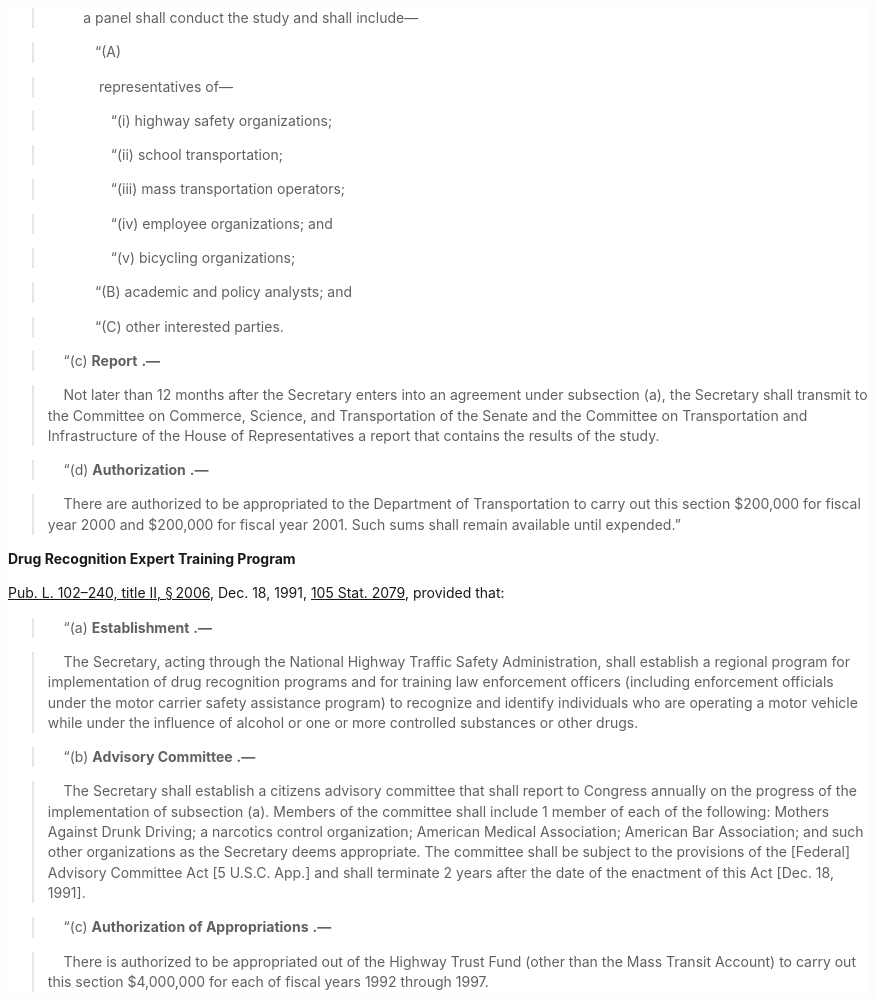 >          a panel shall conduct the study and shall include—

>             “(A)

>              representatives of—

>                 “(i) highway safety organizations;

>                 “(ii) school transportation;

>                 “(iii) mass transportation operators;

>                 “(iv) employee organizations; and

>                 “(v) bicycling organizations;

>             “(B) academic and policy analysts; and

>             “(C) other interested parties.

>     “(c)  __Report__  __.—__ 

>     Not later than 12 months after the Secretary enters into an agreement under subsection (a), the Secretary shall transmit to the Committee on Commerce, Science, and Transportation of the Senate and the Committee on Transportation and Infrastructure of the House of Representatives a report that contains the results of the study.

>     “(d)  __Authorization__  __.—__ 

>     There are authorized to be appropriated to the Department of Transportation to carry out this section $200,000 for fiscal year 2000 and $200,000 for fiscal year 2001. Such sums shall remain available until expended.”

 __Drug Recognition Expert Training Program__ 

[Pub. L. 102–240, title II, § 2006][/us/pl/102/240/s2006], Dec. 18, 1991, [105 Stat. 2079][/us/stat/105/2079], provided that:

>     “(a)  __Establishment__  __.—__ 

>     The Secretary, acting through the National Highway Traffic Safety Administration, shall establish a regional program for implementation of drug recognition programs and for training law enforcement officers (including enforcement officials under the motor carrier safety assistance program) to recognize and identify individuals who are operating a motor vehicle while under the influence of alcohol or one or more controlled substances or other drugs.

>     “(b)  __Advisory Committee__  __.—__ 

>     The Secretary shall establish a citizens advisory committee that shall report to Congress annually on the progress of the implementation of subsection (a). Members of the committee shall include 1 member of each of the following: Mothers Against Drunk Driving; a narcotics control organization; American Medical Association; American Bar Association; and such other organizations as the Secretary deems appropriate. The committee shall be subject to the provisions of the \[Federal\] Advisory Committee Act \[5 U.S.C. App.\] and shall terminate 2 years after the date of the enactment of this Act \[Dec. 18, 1991\].

>     “(c)  __Authorization of Appropriations__  __.—__ 

>     There is authorized to be appropriated out of the Highway Trust Fund (other than the Mass Transit Account) to carry out this section $4,000,000 for each of fiscal years 1992 through 1997.


[/us/usc/t15/s3710a]: https://publicdocs.github.io/go/links?ns=uslm&ref=%2Fus%2Fusc%2Ft15%2Fs3710a
[/us/usc/t15/s3701]: https://publicdocs.github.io/go/links?ns=uslm&ref=%2Fus%2Fusc%2Ft15%2Fs3701
[/us/usc/t49/s30102/a/6]: https://publicdocs.github.io/go/links?ns=uslm&ref=%2Fus%2Fusc%2Ft49%2Fs30102%2Fa%2F6
[/us/pl/89/564/s101]: https://publicdocs.github.io/go/links?ns=uslm&ref=%2Fus%2Fpl%2F89%2F564%2Fs101
[/us/stat/80/733]: https://publicdocs.github.io/go/links?ns=uslm&ref=%2Fus%2Fstat%2F80%2F733
[/us/pl/93/87]: https://publicdocs.github.io/go/links?ns=uslm&ref=%2Fus%2Fpl%2F93%2F87
[/us/stat/87/286]: https://publicdocs.github.io/go/links?ns=uslm&ref=%2Fus%2Fstat%2F87%2F286
[/us/pl/102/240/s2003]: https://publicdocs.github.io/go/links?ns=uslm&ref=%2Fus%2Fpl%2F102%2F240%2Fs2003
[/us/stat/105/2071]: https://publicdocs.github.io/go/links?ns=uslm&ref=%2Fus%2Fstat%2F105%2F2071
[/us/pl/105/178/s2002/a]: https://publicdocs.github.io/go/links?ns=uslm&ref=%2Fus%2Fpl%2F105%2F178%2Fs2002%2Fa
[/us/stat/112/325]: https://publicdocs.github.io/go/links?ns=uslm&ref=%2Fus%2Fstat%2F112%2F325
[/us/pl/109/59]: https://publicdocs.github.io/go/links?ns=uslm&ref=%2Fus%2Fpl%2F109%2F59
[/us/stat/119/1522]: https://publicdocs.github.io/go/links?ns=uslm&ref=%2Fus%2Fstat%2F119%2F1522
[/us/pl/112/141/s31103]: https://publicdocs.github.io/go/links?ns=uslm&ref=%2Fus%2Fpl%2F112%2F141%2Fs31103
[/us/stat/126/739]: https://publicdocs.github.io/go/links?ns=uslm&ref=%2Fus%2Fstat%2F126%2F739
[/us/pl/113/159/s1101/b]: https://publicdocs.github.io/go/links?ns=uslm&ref=%2Fus%2Fpl%2F113%2F159%2Fs1101%2Fb
[/us/stat/128/1843]: https://publicdocs.github.io/go/links?ns=uslm&ref=%2Fus%2Fstat%2F128%2F1843
[/us/pl/96/480]: https://publicdocs.github.io/go/links?ns=uslm&ref=%2Fus%2Fpl%2F96%2F480
[/us/stat/94/2311]: https://publicdocs.github.io/go/links?ns=uslm&ref=%2Fus%2Fstat%2F94%2F2311
[/us/usc/t15/s3701]: https://publicdocs.github.io/go/links?ns=uslm&ref=%2Fus%2Fusc%2Ft15%2Fs3701
[/us/pl/113/159]: https://publicdocs.github.io/go/links?ns=uslm&ref=%2Fus%2Fpl%2F113%2F159
[/us/pl/112/141/s31103/1]: https://publicdocs.github.io/go/links?ns=uslm&ref=%2Fus%2Fpl%2F112%2F141%2Fs31103%2F1
[/us/pl/112/141/s31103/2]: https://publicdocs.github.io/go/links?ns=uslm&ref=%2Fus%2Fpl%2F112%2F141%2Fs31103%2F2
[/us/pl/109/59/s2003/a]: https://publicdocs.github.io/go/links?ns=uslm&ref=%2Fus%2Fpl%2F109%2F59%2Fs2003%2Fa
[/us/pl/109/59/s2013/e]: https://publicdocs.github.io/go/links?ns=uslm&ref=%2Fus%2Fpl%2F109%2F59%2Fs2013%2Fe
[/us/pl/109/59/s2003/b]: https://publicdocs.github.io/go/links?ns=uslm&ref=%2Fus%2Fpl%2F109%2F59%2Fs2003%2Fb
[/us/pl/105/178/s2002/a]: https://publicdocs.github.io/go/links?ns=uslm&ref=%2Fus%2Fpl%2F105%2F178%2Fs2002%2Fa
[/us/pl/105/178/s2002/b/1]: https://publicdocs.github.io/go/links?ns=uslm&ref=%2Fus%2Fpl%2F105%2F178%2Fs2002%2Fb%2F1
[/us/pl/102/240/s2003/a]: https://publicdocs.github.io/go/links?ns=uslm&ref=%2Fus%2Fpl%2F102%2F240%2Fs2003%2Fa
[/us/usc/t23/s307]: https://publicdocs.github.io/go/links?ns=uslm&ref=%2Fus%2Fusc%2Ft23%2Fs307
[/us/pl/102/240/s2003/a]: https://publicdocs.github.io/go/links?ns=uslm&ref=%2Fus%2Fpl%2F102%2F240%2Fs2003%2Fa
[/us/pl/102/240/s2003/c]: https://publicdocs.github.io/go/links?ns=uslm&ref=%2Fus%2Fpl%2F102%2F240%2Fs2003%2Fc
[/us/pl/102/240/s2003/b]: https://publicdocs.github.io/go/links?ns=uslm&ref=%2Fus%2Fpl%2F102%2F240%2Fs2003%2Fb
[/us/pl/93/87]: https://publicdocs.github.io/go/links?ns=uslm&ref=%2Fus%2Fpl%2F93%2F87
[/us/pl/93/87/s208/a]: https://publicdocs.github.io/go/links?ns=uslm&ref=%2Fus%2Fpl%2F93%2F87%2Fs208%2Fa
[/us/pl/93/87]: https://publicdocs.github.io/go/links?ns=uslm&ref=%2Fus%2Fpl%2F93%2F87
[/us/pl/112/141]: https://publicdocs.github.io/go/links?ns=uslm&ref=%2Fus%2Fpl%2F112%2F141
[/us/pl/112/141/s3/a]: https://publicdocs.github.io/go/links?ns=uslm&ref=%2Fus%2Fpl%2F112%2F141%2Fs3%2Fa
[/us/usc/t23/s101]: https://publicdocs.github.io/go/links?ns=uslm&ref=%2Fus%2Fusc%2Ft23%2Fs101
[/us/pl/109/59]: https://publicdocs.github.io/go/links?ns=uslm&ref=%2Fus%2Fpl%2F109%2F59
[/us/pl/109/59/s2022]: https://publicdocs.github.io/go/links?ns=uslm&ref=%2Fus%2Fpl%2F109%2F59%2Fs2022
[/us/usc/t23/s402]: https://publicdocs.github.io/go/links?ns=uslm&ref=%2Fus%2Fusc%2Ft23%2Fs402
[/us/pl/102/240]: https://publicdocs.github.io/go/links?ns=uslm&ref=%2Fus%2Fpl%2F102%2F240
[/us/pl/102/240/s2008]: https://publicdocs.github.io/go/links?ns=uslm&ref=%2Fus%2Fpl%2F102%2F240%2Fs2008
[/us/usc/t23/s402]: https://publicdocs.github.io/go/links?ns=uslm&ref=%2Fus%2Fusc%2Ft23%2Fs402
[/us/pl/104/66/s3003]: https://publicdocs.github.io/go/links?ns=uslm&ref=%2Fus%2Fpl%2F104%2F66%2Fs3003
[/us/usc/t31/s1113]: https://publicdocs.github.io/go/links?ns=uslm&ref=%2Fus%2Fusc%2Ft31%2Fs1113
[/us/pl/109/59/s2003/d]: https://publicdocs.github.io/go/links?ns=uslm&ref=%2Fus%2Fpl%2F109%2F59%2Fs2003%2Fd
[/us/stat/119/1523]: https://publicdocs.github.io/go/links?ns=uslm&ref=%2Fus%2Fstat%2F119%2F1523
[/us/usc/t23/s403/a/3]: https://publicdocs.github.io/go/links?ns=uslm&ref=%2Fus%2Fusc%2Ft23%2Fs403%2Fa%2F3
[/us/pl/109/59/s2013]: https://publicdocs.github.io/go/links?ns=uslm&ref=%2Fus%2Fpl%2F109%2F59%2Fs2013
[/us/stat/119/1539]: https://publicdocs.github.io/go/links?ns=uslm&ref=%2Fus%2Fstat%2F119%2F1539
[/us/pl/111/147/s421/m]: https://publicdocs.github.io/go/links?ns=uslm&ref=%2Fus%2Fpl%2F111%2F147%2Fs421%2Fm
[/us/stat/124/86]: https://publicdocs.github.io/go/links?ns=uslm&ref=%2Fus%2Fstat%2F124%2F86
[/us/pl/112/30/s121/m]: https://publicdocs.github.io/go/links?ns=uslm&ref=%2Fus%2Fpl%2F112%2F30%2Fs121%2Fm
[/us/stat/125/348]: https://publicdocs.github.io/go/links?ns=uslm&ref=%2Fus%2Fstat%2F125%2F348
[/us/pl/112/141/s31109/i]: https://publicdocs.github.io/go/links?ns=uslm&ref=%2Fus%2Fpl%2F112%2F141%2Fs31109%2Fi
[/us/stat/126/757]: https://publicdocs.github.io/go/links?ns=uslm&ref=%2Fus%2Fstat%2F126%2F757
[/us/pl/105/178/s2007]: https://publicdocs.github.io/go/links?ns=uslm&ref=%2Fus%2Fpl%2F105%2F178%2Fs2007
[/us/stat/112/336]: https://publicdocs.github.io/go/links?ns=uslm&ref=%2Fus%2Fstat%2F112%2F336
[/us/usc/t23/s403]: https://publicdocs.github.io/go/links?ns=uslm&ref=%2Fus%2Fusc%2Ft23%2Fs403
[/us/pl/105/178/s4030]: https://publicdocs.github.io/go/links?ns=uslm&ref=%2Fus%2Fpl%2F105%2F178%2Fs4030
[/us/stat/112/418]: https://publicdocs.github.io/go/links?ns=uslm&ref=%2Fus%2Fstat%2F112%2F418
[/us/pl/102/240/s2006]: https://publicdocs.github.io/go/links?ns=uslm&ref=%2Fus%2Fpl%2F102%2F240%2Fs2006
[/us/stat/105/2079]: https://publicdocs.github.io/go/links?ns=uslm&ref=%2Fus%2Fstat%2F105%2F2079
[/us/usc/t21/s802/6]: https://publicdocs.github.io/go/links?ns=uslm&ref=%2Fus%2Fusc%2Ft21%2Fs802%2F6
[/us/pl/100/690/s9004]: https://publicdocs.github.io/go/links?ns=uslm&ref=%2Fus%2Fpl%2F100%2F690%2Fs9004
[/us/stat/102/4525]: https://publicdocs.github.io/go/links?ns=uslm&ref=%2Fus%2Fstat%2F102%2F4525
[/us/pl/100/690/s9005]: https://publicdocs.github.io/go/links?ns=uslm&ref=%2Fus%2Fpl%2F100%2F690%2Fs9005
[/us/stat/102/4526]: https://publicdocs.github.io/go/links?ns=uslm&ref=%2Fus%2Fstat%2F102%2F4526
[/us/usc/t21/s802/6]: https://publicdocs.github.io/go/links?ns=uslm&ref=%2Fus%2Fusc%2Ft21%2Fs802%2F6
[/us/pl/99/570/s3402]: https://publicdocs.github.io/go/links?ns=uslm&ref=%2Fus%2Fpl%2F99%2F570%2Fs3402
[/us/stat/100/3207-102]: https://publicdocs.github.io/go/links?ns=uslm&ref=%2Fus%2Fstat%2F100%2F3207-102
[/us/pl/95/599/s204]: https://publicdocs.github.io/go/links?ns=uslm&ref=%2Fus%2Fpl%2F95%2F599%2Fs204
[/us/stat/92/2729]: https://publicdocs.github.io/go/links?ns=uslm&ref=%2Fus%2Fstat%2F92%2F2729
[/us/pl/95/599/s212]: https://publicdocs.github.io/go/links?ns=uslm&ref=%2Fus%2Fpl%2F95%2F599%2Fs212
[/us/stat/92/2734]: https://publicdocs.github.io/go/links?ns=uslm&ref=%2Fus%2Fstat%2F92%2F2734
[/us/pl/89/564/s106]: https://publicdocs.github.io/go/links?ns=uslm&ref=%2Fus%2Fpl%2F89%2F564%2Fs106
[/us/stat/80/735]: https://publicdocs.github.io/go/links?ns=uslm&ref=%2Fus%2Fstat%2F80%2F735
[/us/pl/105/178/s5119/f]: https://publicdocs.github.io/go/links?ns=uslm&ref=%2Fus%2Fpl%2F105%2F178%2Fs5119%2Ff
[/us/stat/112/452]: https://publicdocs.github.io/go/links?ns=uslm&ref=%2Fus%2Fstat%2F112%2F452
[/us/pl/93/87/s208/b]: https://publicdocs.github.io/go/links?ns=uslm&ref=%2Fus%2Fpl%2F93%2F87%2Fs208%2Fb
[/us/stat/87/286]: https://publicdocs.github.io/go/links?ns=uslm&ref=%2Fus%2Fstat%2F87%2F286
[/us/pl/93/87/s226/b]: https://publicdocs.github.io/go/links?ns=uslm&ref=%2Fus%2Fpl%2F93%2F87%2Fs226%2Fb
[/us/stat/87/292]: https://publicdocs.github.io/go/links?ns=uslm&ref=%2Fus%2Fstat%2F87%2F292
[/us/usc/t23/s307/a]: https://publicdocs.github.io/go/links?ns=uslm&ref=%2Fus%2Fusc%2Ft23%2Fs307%2Fa
[/us/pl/89/564/s105]: https://publicdocs.github.io/go/links?ns=uslm&ref=%2Fus%2Fpl%2F89%2F564%2Fs105
[/us/usc/t23/s307]: https://publicdocs.github.io/go/links?ns=uslm&ref=%2Fus%2Fusc%2Ft23%2Fs307
